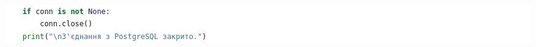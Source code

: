 ``` Python
    if conn is not None:
        conn.close()
    print("\nЗ'єднання з PostgreSQL закрито.")

```